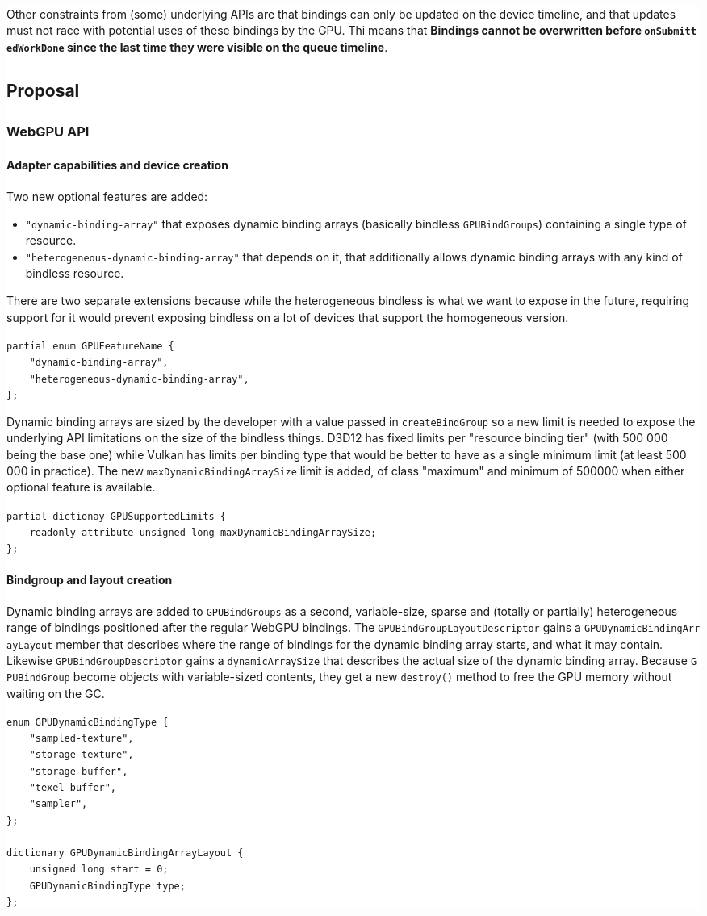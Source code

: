 Other constraints from (some) underlying APIs are that bindings can only be updated on the device timeline, and that updates must not race with potential uses of these bindings by the GPU.
Thi means that **Bindings cannot be overwritten before `onSubmittedWorkDone` since the last time they were visible on the queue timeline**.

## Proposal

### WebGPU API

#### Adapter capabilities and device creation

Two new optional features are added:

 - `"dynamic-binding-array"` that exposes dynamic binding arrays (basically bindless `GPUBindGroups`) containing a single type of resource.
 - `"heterogeneous-dynamic-binding-array"` that depends on it, that additionally allows dynamic binding arrays with any kind of bindless resource.

There are two separate extensions because while the heterogeneous bindless is what we want to expose in the future, requiring support for it would prevent exposing bindless on a lot of devices that support the homogeneous version.

```webidl
partial enum GPUFeatureName {
    "dynamic-binding-array",
    "heterogeneous-dynamic-binding-array",
};
```

Dynamic binding arrays are sized by the developer with a value passed in `createBindGroup` so a new limit is needed to expose the underlying API limitations on the size of the bindless things.
D3D12 has fixed limits per "resource binding tier" (with 500 000 being the base one) while Vulkan has limits per binding type that would be better to have as a single minimum limit (at least 500 000 in practice).
The new `maxDynamicBindingArraySize` limit is added, of class "maximum" and minimum of 500000 when either optional feature is available.

```webidl
partial dictionay GPUSupportedLimits {
    readonly attribute unsigned long maxDynamicBindingArraySize;
};
```

#### Bindgroup and layout creation

Dynamic binding arrays are added to `GPUBindGroups` as a second, variable-size, sparse and (totally or partially) heterogeneous range of bindings positioned after the regular WebGPU bindings.
The `GPUBindGroupLayoutDescriptor` gains a `GPUDynamicBindingArrayLayout` member that describes where the range of bindings for the dynamic binding array starts, and what it may contain.
Likewise `GPUBindGroupDescriptor` gains a `dynamicArraySize` that describes the actual size of the dynamic binding array.
Because `GPUBindGroup` become objects with variable-sized contents, they get a new `destroy()` method to free the GPU memory without waiting on the GC.

```webidl
enum GPUDynamicBindingType {
    "sampled-texture",
    "storage-texture",
    "storage-buffer",
    "texel-buffer",
    "sampler",
};

dictionary GPUDynamicBindingArrayLayout {
    unsigned long start = 0;
    GPUDynamicBindingType type;
};
```